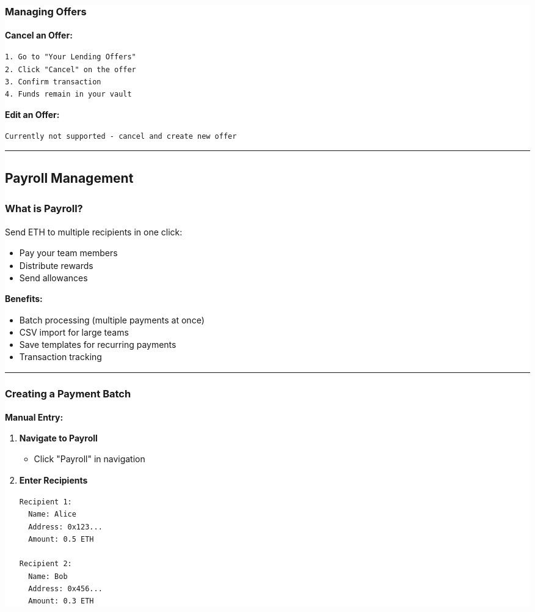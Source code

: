 
### Managing Offers

**Cancel an Offer:**
```
1. Go to "Your Lending Offers"
2. Click "Cancel" on the offer
3. Confirm transaction
4. Funds remain in your vault
```

**Edit an Offer:**
```
Currently not supported - cancel and create new offer
```

---

## Payroll Management

### What is Payroll?

Send ETH to multiple recipients in one click:
- Pay your team members
- Distribute rewards
- Send allowances

**Benefits:**
- Batch processing (multiple payments at once)
- CSV import for large teams
- Save templates for recurring payments
- Transaction tracking

---

### Creating a Payment Batch

**Manual Entry:**

1. **Navigate to Payroll**
   - Click "Payroll" in navigation

2. **Enter Recipients**
   ```
   Recipient 1:
     Name: Alice
     Address: 0x123...
     Amount: 0.5 ETH
   
   Recipient 2:
     Name: Bob
     Address: 0x456...
     Amount: 0.3 ETH
   ```
